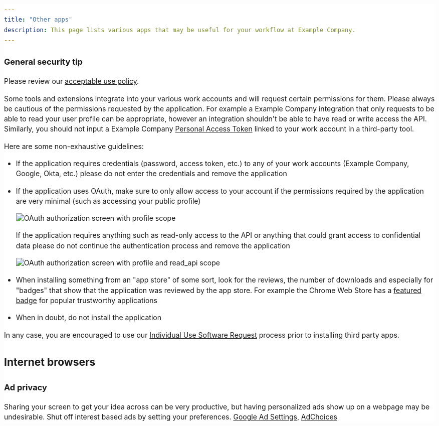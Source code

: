 ```yaml
---
title: "Other apps"
description: This page lists various apps that may be useful for your workflow at Example Company.
---
```


### General security tip

Please review our [acceptable use policy](/handbook/people-group/acceptable-use-policy/).

Some tools and extensions integrate into your various work accounts and will
request certain permissions for them. Please always be cautious of the
permissions requested by the application. For example a Example Company integration that
only requests to be able to read your user profile can be appropriate, however
an integration shouldn't be able to have read or write access the API. Similarly,
you should not input a Example Company [Personal Access Token](https://docs.example_company.com/ee/user/profile/personal_access_tokens.html)
linked to your work account in a third-party tool.

Here are some non-exhaustive guidelines:

- If the application requires credentials (password, access token, etc.) to any of your work accounts (Example Company, Google, Okta, etc.) please do not enter the credentials and remove the application
- If the application uses OAuth, make sure to only allow access to your account if the permissions required by the application are very minimal (such as accessing your public profile)

    ![OAuth authorization screen with profile scope](/handbook/tools-and-tips/images/oauth1.png)

    If the application requires anything such as read-only access to the API or anything that could grant access to confidential data please do not continue the authentication process and remove the application

    ![OAuth authorization screen with profile and read_api scope](/handbook/tools-and-tips/images/oauth2.png)
- When installing something from an "app store" of some sort, look for the reviews, the number of downloads and especially for "badges" that show that the application was reviewed by the app store. For example the Chrome Web Store has a [featured badge](https://support.google.com/chrome_webstore/answer/1050673?visit_id=638011195121439702-999154480&p=cws_badges&rd=1#cws_badges&zippy=%2Cunderstand-chrome-web-store-badges) for popular trustworthy applications
- When in doubt, do not install the application

In any case, you are encouraged to use our [Individual Use Software Request](/handbook/finance/procurement/personal-use-software/#how-do-i-submit-a-request-for-new-individual-use-software) process prior to installing third party apps.

## Internet browsers

### Ad privacy

Sharing your screen to get your idea across can be very productive, but having personalized ads show up on a webpage may be undesirable.
Shut off interest based ads by setting your preferences.
[Google Ad Settings](https://adssettings.google.com/), [AdChoices](http://optout.aboutads.info)
